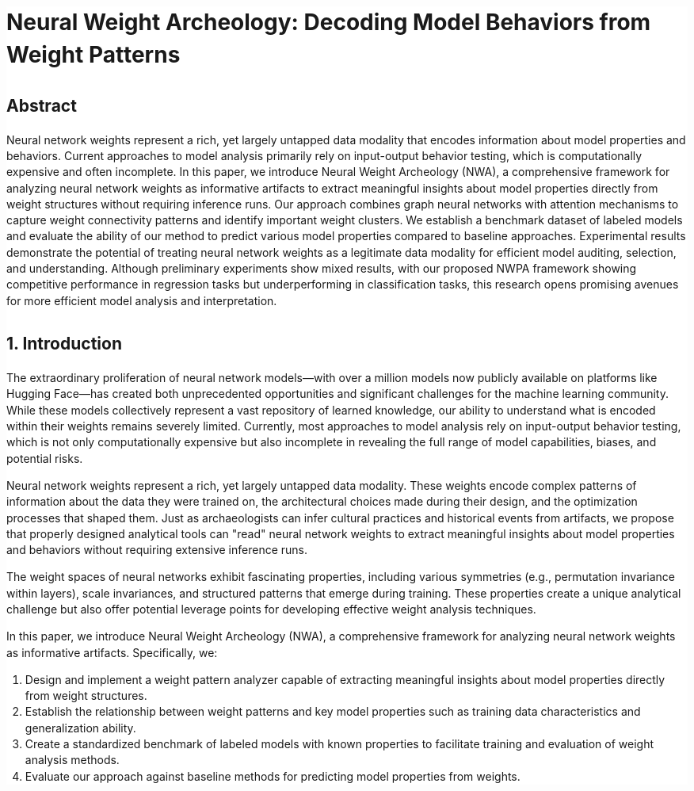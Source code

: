 # Neural Weight Archeology: Decoding Model Behaviors from Weight Patterns

## Abstract
Neural network weights represent a rich, yet largely untapped data modality that encodes information about model properties and behaviors. Current approaches to model analysis primarily rely on input-output behavior testing, which is computationally expensive and often incomplete. In this paper, we introduce Neural Weight Archeology (NWA), a comprehensive framework for analyzing neural network weights as informative artifacts to extract meaningful insights about model properties directly from weight structures without requiring inference runs. Our approach combines graph neural networks with attention mechanisms to capture weight connectivity patterns and identify important weight clusters. We establish a benchmark dataset of labeled models and evaluate the ability of our method to predict various model properties compared to baseline approaches. Experimental results demonstrate the potential of treating neural network weights as a legitimate data modality for efficient model auditing, selection, and understanding. Although preliminary experiments show mixed results, with our proposed NWPA framework showing competitive performance in regression tasks but underperforming in classification tasks, this research opens promising avenues for more efficient model analysis and interpretation.

## 1. Introduction

The extraordinary proliferation of neural network models—with over a million models now publicly available on platforms like Hugging Face—has created both unprecedented opportunities and significant challenges for the machine learning community. While these models collectively represent a vast repository of learned knowledge, our ability to understand what is encoded within their weights remains severely limited. Currently, most approaches to model analysis rely on input-output behavior testing, which is not only computationally expensive but also incomplete in revealing the full range of model capabilities, biases, and potential risks.

Neural network weights represent a rich, yet largely untapped data modality. These weights encode complex patterns of information about the data they were trained on, the architectural choices made during their design, and the optimization processes that shaped them. Just as archaeologists can infer cultural practices and historical events from artifacts, we propose that properly designed analytical tools can "read" neural network weights to extract meaningful insights about model properties and behaviors without requiring extensive inference runs.

The weight spaces of neural networks exhibit fascinating properties, including various symmetries (e.g., permutation invariance within layers), scale invariances, and structured patterns that emerge during training. These properties create a unique analytical challenge but also offer potential leverage points for developing effective weight analysis techniques.

In this paper, we introduce Neural Weight Archeology (NWA), a comprehensive framework for analyzing neural network weights as informative artifacts. Specifically, we:

1. Design and implement a weight pattern analyzer capable of extracting meaningful insights about model properties directly from weight structures.
2. Establish the relationship between weight patterns and key model properties such as training data characteristics and generalization ability.
3. Create a standardized benchmark of labeled models with known properties to facilitate training and evaluation of weight analysis methods.
4. Evaluate our approach against baseline methods for predicting model properties from weights.
